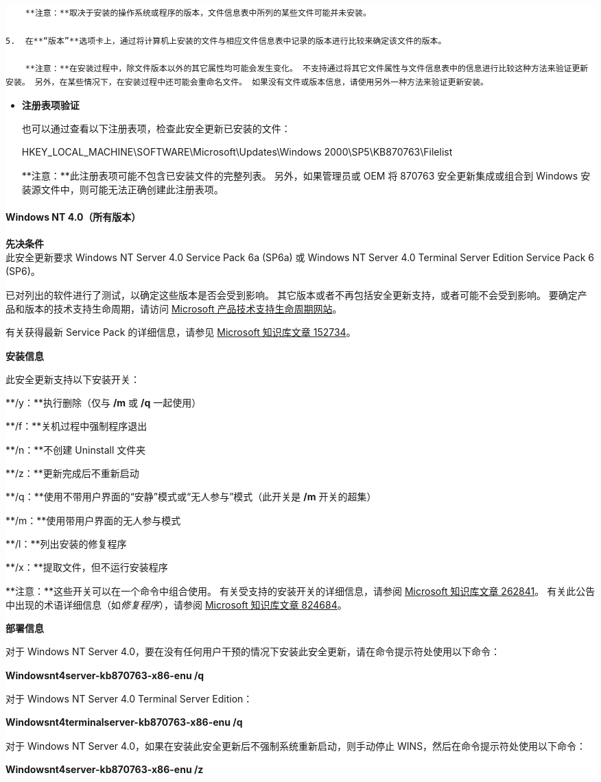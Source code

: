        **注意：**取决于安装的操作系统或程序的版本，文件信息表中所列的某些文件可能并未安装。

    5.  在**“版本”**选项卡上，通过将计算机上安装的文件与相应文件信息表中记录的版本进行比较来确定该文件的版本。

        **注意：**在安装过程中，除文件版本以外的其它属性均可能会发生变化。 不支持通过将其它文件属性与文件信息表中的信息进行比较这种方法来验证更新安装。 另外，在某些情况下，在安装过程中还可能会重命名文件。 如果没有文件或版本信息，请使用另外一种方法来验证更新安装。

-   **注册表项验证**  

    也可以通过查看以下注册表项，检查此安全更新已安装的文件：

    HKEY\_LOCAL\_MACHINE\\SOFTWARE\\Microsoft\\Updates\\Windows 2000\\SP5\\KB870763\\Filelist

    **注意：**此注册表项可能不包含已安装文件的完整列表。 另外，如果管理员或 OEM 将 870763 安全更新集成或组合到 Windows 安装源文件中，则可能无法正确创建此注册表项。

#### Windows NT 4.0（所有版本）

**先决条件**  
此安全更新要求 Windows NT Server 4.0 Service Pack 6a (SP6a) 或 Windows NT Server 4.0 Terminal Server Edition Service Pack 6 (SP6)。

已对列出的软件进行了测试，以确定这些版本是否会受到影响。 其它版本或者不再包括安全更新支持，或者可能不会受到影响。 要确定产品和版本的技术支持生命周期，请访问 [Microsoft 产品技术支持生命周期网站](https://go.microsoft.com/fwlink/?linkid=21742)。

有关获得最新 Service Pack 的详细信息，请参见 [Microsoft 知识库文章 152734](https://support.microsoft.com/kb/152734)。

**安装信息**  

此安全更新支持以下安装开关：

**/y：**执行删除（仅与 **/m** 或 **/q** 一起使用）

**/f：**关机过程中强制程序退出

**/n：**不创建 Uninstall 文件夹

**/z：**更新完成后不重新启动

**/q：**使用不带用户界面的“安静”模式或“无人参与”模式（此开关是 **/m** 开关的超集）

**/m：**使用带用户界面的无人参与模式

**/l：**列出安装的修复程序

**/x：**提取文件，但不运行安装程序

**注意：**这些开关可以在一个命令中组合使用。 有关受支持的安装开关的详细信息，请参阅 [Microsoft 知识库文章 262841](https://support.microsoft.com/kb/262841)。 有关此公告中出现的术语详细信息（如*修复程序*），请参阅 [Microsoft 知识库文章 824684](https://support.microsoft.com/kb/824684)。

**部署信息**  

对于 Windows NT Server 4.0，要在没有任何用户干预的情况下安装此安全更新，请在命令提示符处使用以下命令：

**Windowsnt4server-kb870763-x86-enu /q**  

对于 Windows NT Server 4.0 Terminal Server Edition：

**Windowsnt4terminalserver-kb870763-x86-enu /q**  

对于 Windows NT Server 4.0，如果在安装此安全更新后不强制系统重新启动，则手动停止 WINS，然后在命令提示符处使用以下命令：

**Windowsnt4server-kb870763-x86-enu /z**  
